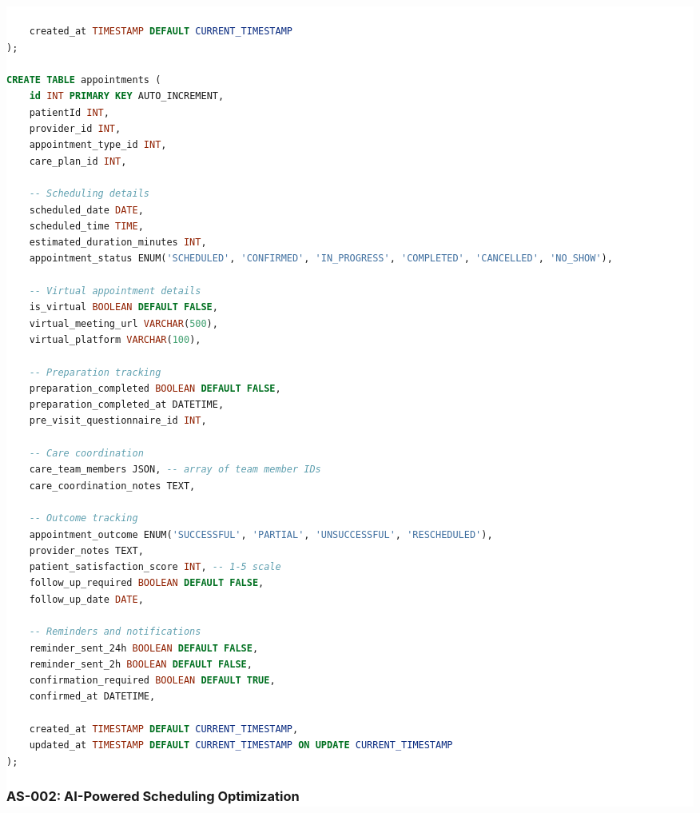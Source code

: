 ```sql
    
    created_at TIMESTAMP DEFAULT CURRENT_TIMESTAMP
);

CREATE TABLE appointments (
    id INT PRIMARY KEY AUTO_INCREMENT,
    patientId INT,
    provider_id INT,
    appointment_type_id INT,
    care_plan_id INT,
    
    -- Scheduling details
    scheduled_date DATE,
    scheduled_time TIME,
    estimated_duration_minutes INT,
    appointment_status ENUM('SCHEDULED', 'CONFIRMED', 'IN_PROGRESS', 'COMPLETED', 'CANCELLED', 'NO_SHOW'),
    
    -- Virtual appointment details
    is_virtual BOOLEAN DEFAULT FALSE,
    virtual_meeting_url VARCHAR(500),
    virtual_platform VARCHAR(100),
    
    -- Preparation tracking
    preparation_completed BOOLEAN DEFAULT FALSE,
    preparation_completed_at DATETIME,
    pre_visit_questionnaire_id INT,
    
    -- Care coordination
    care_team_members JSON, -- array of team member IDs
    care_coordination_notes TEXT,
    
    -- Outcome tracking
    appointment_outcome ENUM('SUCCESSFUL', 'PARTIAL', 'UNSUCCESSFUL', 'RESCHEDULED'),
    provider_notes TEXT,
    patient_satisfaction_score INT, -- 1-5 scale
    follow_up_required BOOLEAN DEFAULT FALSE,
    follow_up_date DATE,
    
    -- Reminders and notifications
    reminder_sent_24h BOOLEAN DEFAULT FALSE,
    reminder_sent_2h BOOLEAN DEFAULT FALSE,
    confirmation_required BOOLEAN DEFAULT TRUE,
    confirmed_at DATETIME,
    
    created_at TIMESTAMP DEFAULT CURRENT_TIMESTAMP,
    updated_at TIMESTAMP DEFAULT CURRENT_TIMESTAMP ON UPDATE CURRENT_TIMESTAMP
);
```

### AS-002: AI-Powered Scheduling Optimization
